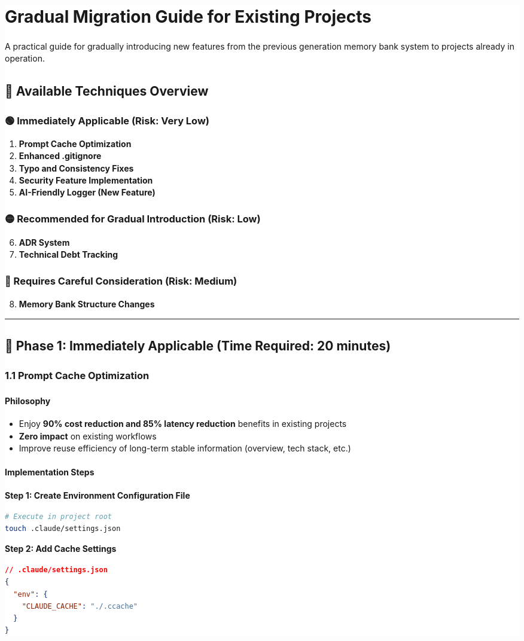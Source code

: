 # Gradual Migration Guide for Existing Projects

A practical guide for gradually introducing new features from the previous generation memory bank system to projects already in operation.

## 🎯 Available Techniques Overview

### 🟢 Immediately Applicable (Risk: Very Low)
1. **Prompt Cache Optimization**
2. **Enhanced .gitignore**
3. **Typo and Consistency Fixes**
4. **Security Feature Implementation**
5. **AI-Friendly Logger (New Feature)**

### 🟡 Recommended for Gradual Introduction (Risk: Low)
6. **ADR System**
7. **Technical Debt Tracking**

### 🔴 Requires Careful Consideration (Risk: Medium)
8. **Memory Bank Structure Changes**

---

## 🚀 Phase 1: Immediately Applicable (Time Required: 20 minutes)

### 1.1 Prompt Cache Optimization

#### Philosophy
- Enjoy **90% cost reduction and 85% latency reduction** benefits in existing projects
- **Zero impact** on existing workflows
- Improve reuse efficiency of long-term stable information (overview, tech stack, etc.)

#### Implementation Steps

**Step 1: Create Environment Configuration File**
```bash
# Execute in project root
touch .claude/settings.json
```

**Step 2: Add Cache Settings**
```json
// .claude/settings.json
{
  "env": {
    "CLAUDE_CACHE": "./.ccache"
  }
}
```
